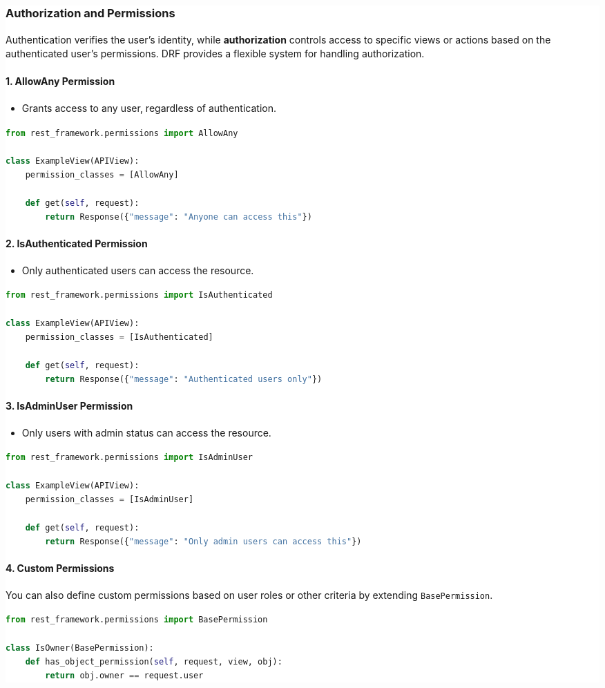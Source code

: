 
### Authorization and Permissions

Authentication verifies the user’s identity, while **authorization** controls access to specific views or actions based on the authenticated user’s permissions. DRF provides a flexible system for handling authorization.

#### 1. **AllowAny Permission**

* Grants access to any user, regardless of authentication.

```python
from rest_framework.permissions import AllowAny

class ExampleView(APIView):
    permission_classes = [AllowAny]

    def get(self, request):
        return Response({"message": "Anyone can access this"})
```

#### 2. **IsAuthenticated Permission**

* Only authenticated users can access the resource.

```python
from rest_framework.permissions import IsAuthenticated

class ExampleView(APIView):
    permission_classes = [IsAuthenticated]

    def get(self, request):
        return Response({"message": "Authenticated users only"})
```

#### 3. **IsAdminUser Permission**

* Only users with admin status can access the resource.

```python
from rest_framework.permissions import IsAdminUser

class ExampleView(APIView):
    permission_classes = [IsAdminUser]

    def get(self, request):
        return Response({"message": "Only admin users can access this"})
```

#### 4. **Custom Permissions**

You can also define custom permissions based on user roles or other criteria by extending `BasePermission`.

```python
from rest_framework.permissions import BasePermission

class IsOwner(BasePermission):
    def has_object_permission(self, request, view, obj):
        return obj.owner == request.user
```
